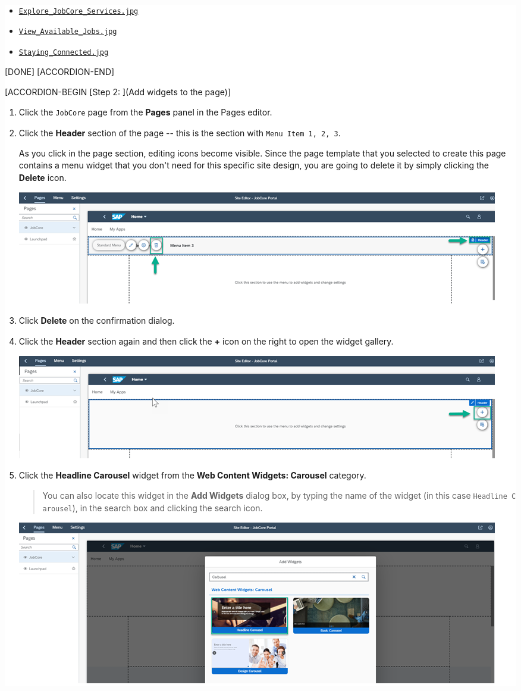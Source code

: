  - [`Explore_JobCore_Services.jpg`](Resources/Explore_JobCore_Services.jpg)

  - [`View_Available_Jobs.jpg`](Resources/View_Available_Jobs.jpg)

  - [`Staying_Connected.jpg`](Resources/Staying_Connected.jpg)


[DONE]
[ACCORDION-END]


[ACCORDION-BEGIN [Step 2: ](Add widgets to the page)]

1. Click the `JobCore` page from the **Pages** panel in the Pages editor.

2. Click the **Header** section of the page -- this is the section with `Menu Item 1, 2, 3`.

    As you click in the page section, editing icons become visible. Since the page template that you selected to create this page contains a menu widget that you don't need for this specific site design, you are going to delete it by simply clicking the **Delete** icon.

    ![Delete menu](18a_delete_existing_menu.png)

3. Click **Delete** on the confirmation dialog.

3. Click the **Header** section again and then click the **+** icon on the right to open the widget gallery.

    ![Edit header section](19_edit_header_section.png)

4. Click the **Headline Carousel** widget from the **Web Content Widgets: Carousel** category.

    >You can also locate this widget in the **Add Widgets** dialog box, by typing the name of the widget (in this case `Headline Carousel`), in the search box and clicking the search icon.

      ![Add new header](20_add_header_widget.png)
